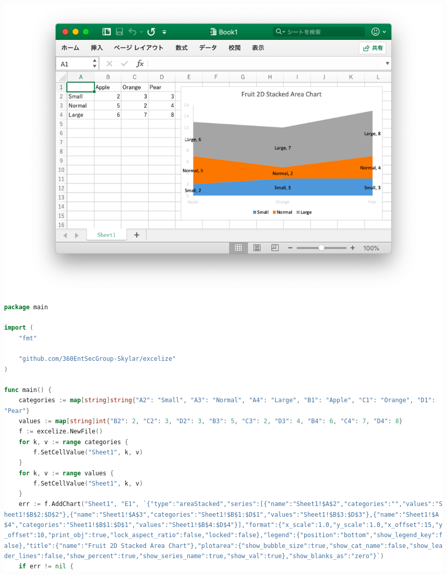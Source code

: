 <p align="center"><img width="770" src="./images/2d_stacked_area_chart.png" alt="Go 言語を使用して Excel ドキュメントで 2D 積層型エリアチャート 作成する"></p>

```go
package main

import (
    "fmt"

    "github.com/360EntSecGroup-Skylar/excelize"
)

func main() {
    categories := map[string]string{"A2": "Small", "A3": "Normal", "A4": "Large", "B1": "Apple", "C1": "Orange", "D1": "Pear"}
    values := map[string]int{"B2": 2, "C2": 3, "D2": 3, "B3": 5, "C3": 2, "D3": 4, "B4": 6, "C4": 7, "D4": 8}
    f := excelize.NewFile()
    for k, v := range categories {
        f.SetCellValue("Sheet1", k, v)
    }
    for k, v := range values {
        f.SetCellValue("Sheet1", k, v)
    }
    err := f.AddChart("Sheet1", "E1", `{"type":"areaStacked","series":[{"name":"Sheet1!$A$2","categories":"","values":"Sheet1!$B$2:$D$2"},{"name":"Sheet1!$A$3","categories":"Sheet1!$B$1:$D$1","values":"Sheet1!$B$3:$D$3"},{"name":"Sheet1!$A$4","categories":"Sheet1!$B$1:$D$1","values":"Sheet1!$B$4:$D$4"}],"format":{"x_scale":1.0,"y_scale":1.0,"x_offset":15,"y_offset":10,"print_obj":true,"lock_aspect_ratio":false,"locked":false},"legend":{"position":"bottom","show_legend_key":false},"title":{"name":"Fruit 2D Stacked Area Chart"},"plotarea":{"show_bubble_size":true,"show_cat_name":false,"show_leader_lines":false,"show_percent":true,"show_series_name":true,"show_val":true},"show_blanks_as":"zero"}`)
    if err != nil {
```